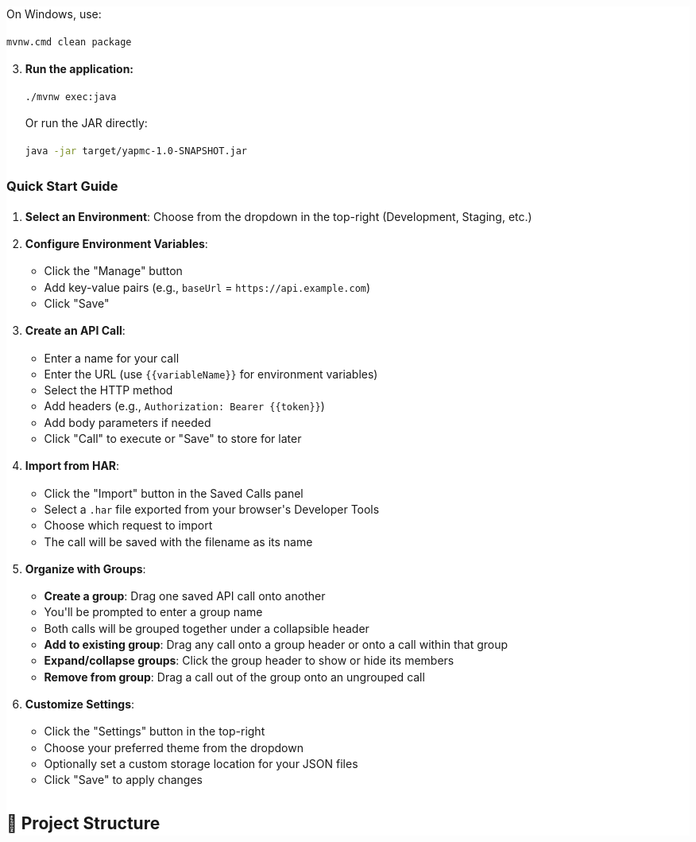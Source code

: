   On Windows, use:
   ```cmd
   mvnw.cmd clean package
   ```

3. **Run the application:**
   ```bash
   ./mvnw exec:java
   ```
   
   Or run the JAR directly:
   ```bash
   java -jar target/yapmc-1.0-SNAPSHOT.jar
   ```

### Quick Start Guide

1. **Select an Environment**: Choose from the dropdown in the top-right (Development, Staging, etc.)

2. **Configure Environment Variables**:
   - Click the "Manage" button
   - Add key-value pairs (e.g., `baseUrl` = `https://api.example.com`)
   - Click "Save"

3. **Create an API Call**:
   - Enter a name for your call
   - Enter the URL (use `{{variableName}}` for environment variables)
   - Select the HTTP method
   - Add headers (e.g., `Authorization: Bearer {{token}}`)
   - Add body parameters if needed
   - Click "Call" to execute or "Save" to store for later

4. **Import from HAR**:
   - Click the "Import" button in the Saved Calls panel
   - Select a `.har` file exported from your browser's Developer Tools
   - Choose which request to import
   - The call will be saved with the filename as its name

5. **Organize with Groups**:
   - **Create a group**: Drag one saved API call onto another
   - You'll be prompted to enter a group name
   - Both calls will be grouped together under a collapsible header
   - **Add to existing group**: Drag any call onto a group header or onto a call within that group
   - **Expand/collapse groups**: Click the group header to show or hide its members
   - **Remove from group**: Drag a call out of the group onto an ungrouped call

6. **Customize Settings**:
   - Click the "Settings" button in the top-right
   - Choose your preferred theme from the dropdown
   - Optionally set a custom storage location for your JSON files
   - Click "Save" to apply changes

## 📁 Project Structure
